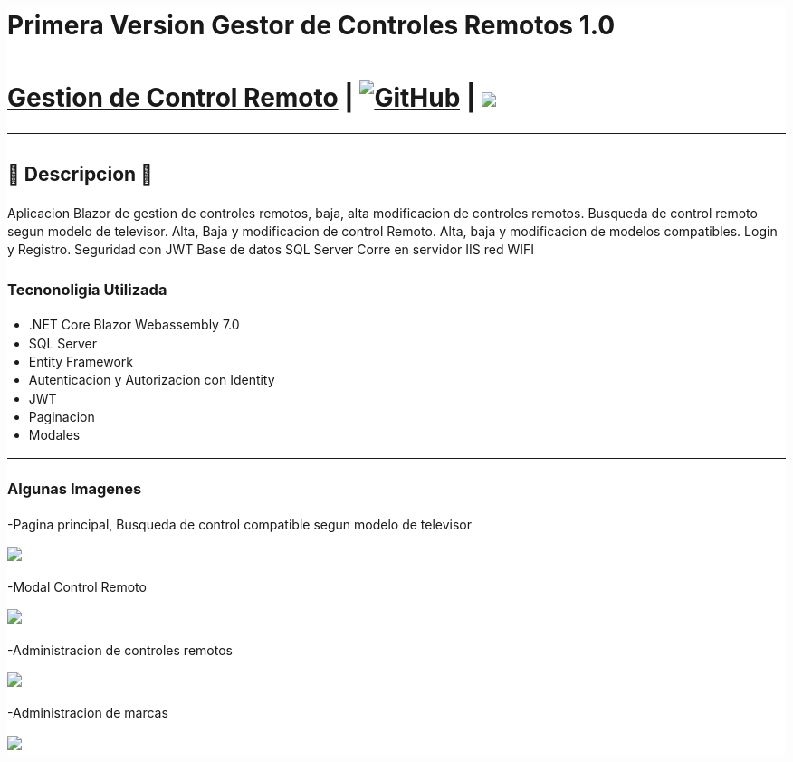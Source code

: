 # Primera Version Gestor de Controles Remotos 1.0
# [Gestion de Control Remoto]([https://github.com/EdgardoUncos/TPFinalNivel3_Edgardo_Uncos](https://github.com/EdgardoUncos/GestorControlRemoto)) | [<img src="https://i.postimg.cc/5NBMxTJX/github.png"  alt="GitHub" height="20px" />](https://github.com/EdgardoUncos) | [<img src="https://i.postimg.cc/J7BLFtdc/linkedin.png" height="20px"/>](https://www.linkedin.com/in/edgardo-uncos-89113537/)

---
## 📜 Descripcion 📜
Aplicacion Blazor de gestion de controles remotos, baja, alta modificacion de controles remotos.
Busqueda de control remoto segun modelo de televisor.
Alta, Baja y modificacion de control Remoto.
Alta, baja y modificacion de modelos compatibles.
Login y Registro.
Seguridad con JWT
Base de datos SQL Server
Corre en servidor IIS red WIFI

### Tecnonoligia Utilizada

- .NET Core Blazor Webassembly 7.0
- SQL Server
- Entity Framework
- Autenticacion y Autorizacion con Identity
- JWT
- Paginacion
- Modales

---

### Algunas Imagenes

-Pagina principal, Busqueda de control compatible segun modelo de televisor

<img src="https://i.postimg.cc/kXdRGh2M/Home.png" width="100%" />

-Modal Control Remoto

<img src="https://i.postimg.cc/T2bWRXYH/Control-Remoto-Imagen.png" width="100%" />

-Administracion de controles remotos

<img src="https://i.postimg.cc/0j76Z7Bq/Control-Remoto.png" width="100%" />

-Administracion de marcas

<img src="https://i.postimg.cc/vBJgW0Xz/Marcas.png" width="100%" />

